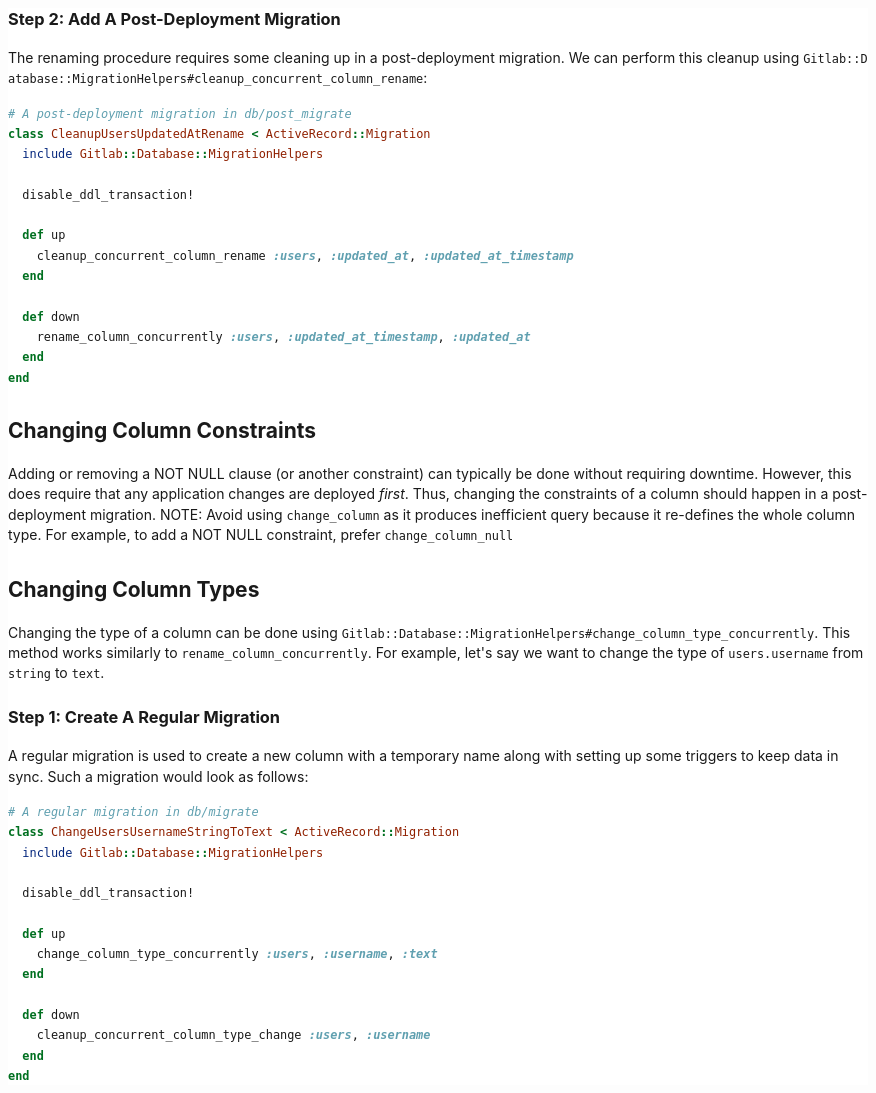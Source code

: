 ### Step 2: Add A Post-Deployment Migration

The renaming procedure requires some cleaning up in a post-deployment migration.
We can perform this cleanup using
`Gitlab::Database::MigrationHelpers#cleanup_concurrent_column_rename`:

```ruby
# A post-deployment migration in db/post_migrate
class CleanupUsersUpdatedAtRename < ActiveRecord::Migration
  include Gitlab::Database::MigrationHelpers

  disable_ddl_transaction!

  def up
    cleanup_concurrent_column_rename :users, :updated_at, :updated_at_timestamp
  end

  def down
    rename_column_concurrently :users, :updated_at_timestamp, :updated_at
  end
end
```

## Changing Column Constraints

Adding or removing a NOT NULL clause (or another constraint) can typically be
done without requiring downtime. However, this does require that any application
changes are deployed _first_. Thus, changing the constraints of a column should
happen in a post-deployment migration.
NOTE: Avoid using `change_column` as it produces inefficient query because it re-defines
the whole column type. For example, to add a NOT NULL constraint, prefer `change_column_null `

## Changing Column Types

Changing the type of a column can be done using
`Gitlab::Database::MigrationHelpers#change_column_type_concurrently`. This
method works similarly to `rename_column_concurrently`. For example, let's say
we want to change the type of `users.username` from `string` to `text`.

### Step 1: Create A Regular Migration

A regular migration is used to create a new column with a temporary name along
with setting up some triggers to keep data in sync. Such a migration would look
as follows:

```ruby
# A regular migration in db/migrate
class ChangeUsersUsernameStringToText < ActiveRecord::Migration
  include Gitlab::Database::MigrationHelpers

  disable_ddl_transaction!

  def up
    change_column_type_concurrently :users, :username, :text
  end

  def down
    cleanup_concurrent_column_type_change :users, :username
  end
end
```

